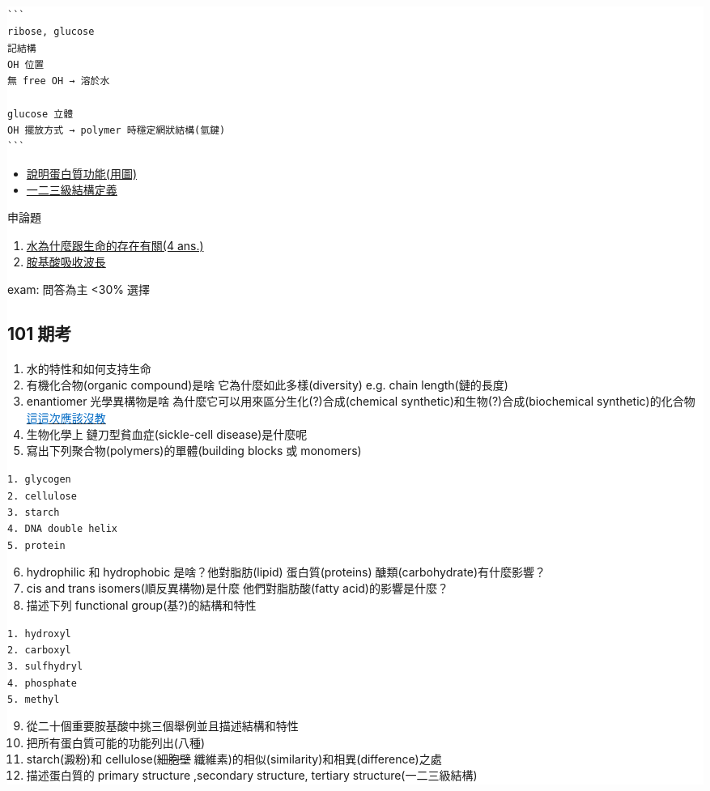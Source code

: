     ```
    ribose, glucose
    記結構
    OH 位置
    無 free OH → 溶於水

    glucose 立體
    OH 擺放方式 → polymer 時穩定網狀結構(氫鍵)
    ```
- [說明蛋白質功能(用圖)](#蛋白質功能)
- [一二三級結構定義](#蛋白質各級結構)

申論題
1. [水為什麼跟生命的存在有關(4 ans.)](#水為什麼跟生命的存在有關)
2. [胺基酸吸收波長](#胺基酸吸光)

exam:
問答為主
<30% 選擇

## 101 期考
1. 水的特性和如何支持生命
2. 有機化合物(organic compound)是啥 它為什麼如此多樣(diversity) 
    e.g. chain length(鏈的長度)
3. enantiomer 光學異構物是啥 為什麼它可以用來區分生化(?)合成(chemical synthetic)和生物(?)合成(biochemical synthetic)的化合物
<u><font color="006AC5">這這次應該沒教</font></u>
4. 生物化學上 鏈刀型貧血症(sickle-cell disease)是什麼呢
5. 寫出下列聚合物(polymers)的單體(building blocks 或 monomers)
```
1. glycogen
2. cellulose
3. starch
4. DNA double helix
5. protein
```

6. hydrophilic 和 hydrophobic 是啥？他對脂肪(lipid) 蛋白質(proteins) 醣類(carbohydrate)有什麼影響？
7. cis and trans isomers(順反異構物)是什麼 他們對脂肪酸(fatty acid)的影響是什麼？
8. 描述下列 functional group(基?)的結構和特性
```
1. hydroxyl
2. carboxyl
3. sulfhydryl
4. phosphate
5. methyl
```
9. 從二十個重要胺基酸中挑三個舉例並且描述結構和特性
10. 把所有蛋白質可能的功能列出(八種)
11. starch(澱粉)和 cellulose(~~細胞壁~~ 纖維素)的相似(similarity)和相異(difference)之處
12. 描述蛋白質的 primary structure ,secondary structure, tertiary structure(一二三級結構)